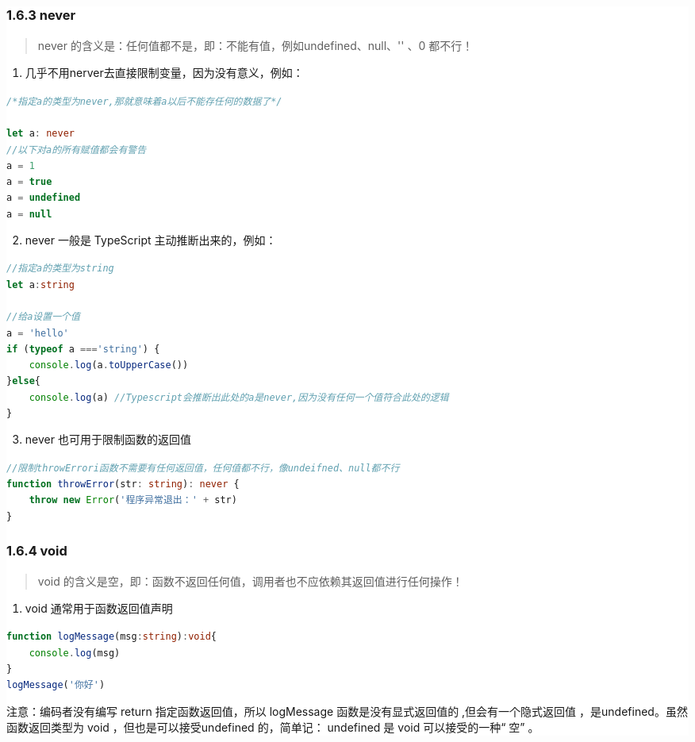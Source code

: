 ### 1.6.3 never

>never 的含义是：任何值都不是，即：不能有值，例如undefined、null、'' 、0 都不⾏！

1. ⼏乎不⽤nerver去直接限制变量，因为没有意义，例如：

```ts
/*指定a的类型为never,那就意味着a以后不能存任何的数据了*/

let a: never
//以下对a的所有赋值都会有警告
a = 1
a = true
a = undefined
a = null
```

2. never ⼀般是 TypeScript 主动推断出来的，例如：

```ts
//指定a的类型为string
let a:string

//给a设置一个值
a = 'hello'
if (typeof a ==='string') {
    console.log(a.toUpperCase())
}else{
    console.log(a) //Typescript会推断出此处的a是never,因为没有任何一个值符合此处的逻辑
}
```

3. never 也可⽤于限制函数的返回值

```ts
//限制throwErrori函数不需要有任何返回值，任何值都不行，像undeifned、null都不行
function throwError(str: string): never {
    throw new Error('程序异常退出：' + str)
}
```

### 1.6.4 void

>void 的含义是空，即：函数不返回任何值，调⽤者也不应依赖其返回值进⾏任何操作！

1. void 通常⽤于函数返回值声明

```ts
function logMessage(msg:string):void{
    console.log(msg)
}
logMessage('你好')
```

注意：编码者没有编写 return 指定函数返回值，所以 logMessage 函数是没有显式返回值的 ,但会有⼀个隐式返回值 ，是undefined。虽然函数返回类型为 void ，但也是可以接受undefined 的，简单记： undefined 是 void 可以接受的⼀种“ 空” 。
